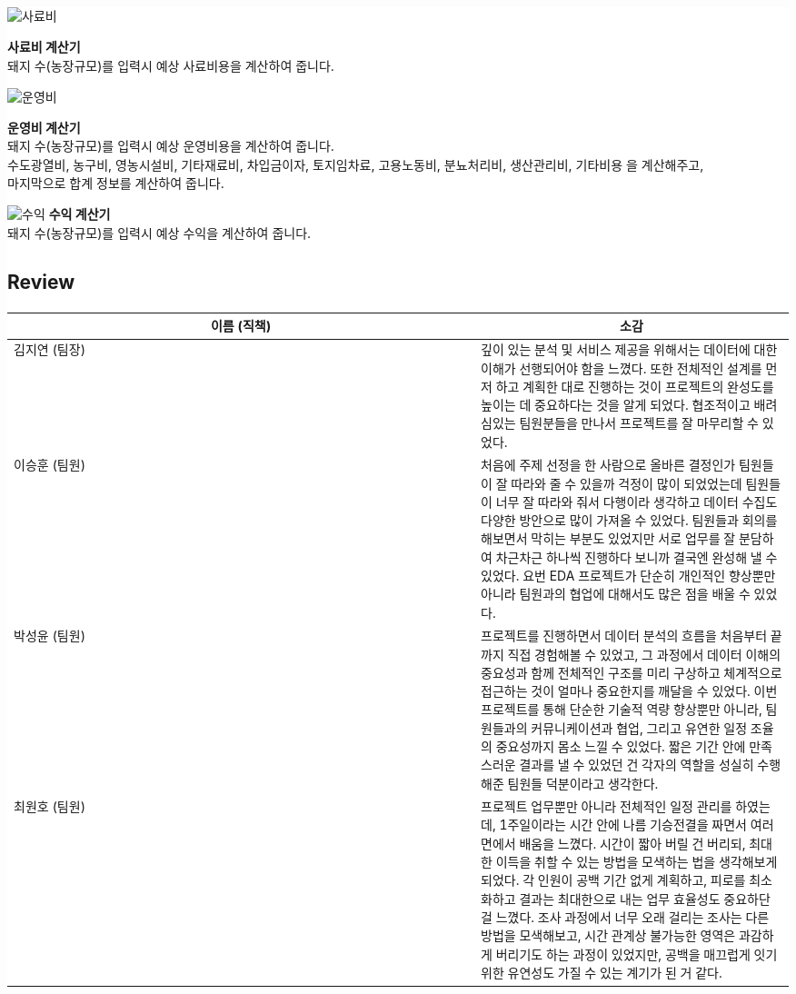 ![사료비](https://github.com/user-attachments/assets/5ad69a9f-66d1-4d21-8b6b-c283f31d637b)

**사료비 계산기**<br/>
돼지 수(농장규모)를 입력시 예상 사료비용을 계산하여 줍니다. 

![운영비](https://github.com/user-attachments/assets/1b724888-f9e5-4606-9fee-9454e0bfecfb)

**운영비 계산기** <br/>
돼지 수(농장규모)를 입력시 예상 운영비용을 계산하여 줍니다.<br/>
수도광열비, 농구비, 영농시설비, 기타재료비, 차입금이자, 토지임차료, 고용노동비, 분뇨처리비, 생산관리비, 기타비용 을 계산해주고, <br/>
마지막으로 합계 정보를 계산하여 줍니다.

![수익](https://github.com/user-attachments/assets/0f00497a-f1b8-4271-b400-3c2faf3549ea)
**수익 계산기** <br/>
돼지 수(농장규모)를 입력시 예상 수익을 계산하여 줍니다.

## Review
<table>
  <thead>
    <tr>
      <th style="width: 500px;">이름 (직책)</th>
      <th>소감</th>
    </tr>
  </thead>
  <tbody>
    <tr>
      <td>김지연 (팀장)</td>
      <td>깊이 있는 분석 및 서비스 제공을 위해서는 데이터에 대한 이해가 선행되어야 함을 느꼈다. 또한 전체적인 설계를 먼저 하고 계획한 대로 진행하는 것이 프로젝트의 완성도를 높이는 데 중요하다는 것을 알게 되었다. 협조적이고 배려심있는 팀원분들을 만나서 프로젝트를 잘 마무리할 수 있었다.</td>
    </tr>
    <tr>
      <td>이승훈 (팀원)</td>
      <td>처음에 주제 선정을 한 사람으로 올바른 결정인가 팀원들이 잘 따라와 줄 수 있을까 걱정이 많이 되었었는데 팀원들이 너무 잘 따라와 줘서 다행이라 생각하고 데이터 수집도 다양한 방안으로 많이 가져올 수 있었다. 팀원들과 회의를 해보면서 막히는 부분도 있었지만 서로 업무를 잘 분담하여 차근차근 하나씩 진행하다 보니까 결국엔 완성해 낼 수 있었다. 요번 EDA 프로젝트가 단순히 개인적인 향상뿐만 아니라 팀원과의 협업에 대해서도 많은 점을 배울 수 있었다.</td>
    </tr>
    <tr>
      <td>박성윤 (팀원)</td>
      <td>프로젝트를 진행하면서 데이터 분석의 흐름을 처음부터 끝까지 직접 경험해볼 수 있었고, 그 과정에서 데이터 이해의 중요성과 함께 전체적인 구조를 미리 구상하고 체계적으로 접근하는 것이 얼마나 중요한지를 깨달을 수 있었다. 이번 프로젝트를 통해 단순한 기술적 역량 향상뿐만 아니라, 팀원들과의 커뮤니케이션과 협업, 그리고 유연한 일정 조율의 중요성까지 몸소 느낄 수 있었다. 짧은 기간 안에 만족스러운 결과를 낼 수 있었던 건 각자의 역할을 성실히 수행해준 팀원들 덕분이라고 생각한다.</td>
    </tr>
    <tr>
      <td>최원호 (팀원)</td>
      <td>프로젝트 업무뿐만 아니라 전체적인 일정 관리를 하였는데, 1주일이라는 시간 안에 나름 기승전결을 짜면서 여러 면에서 배움을 느꼈다. 시간이 짧아 버릴 건 버리되, 최대한 이득을 취할 수 있는 방법을 모색하는 법을 생각해보게 되었다. 각 인원이 공백 기간 없게 계획하고, 피로를 최소화하고 결과는 최대한으로 내는 업무 효율성도 중요하단 걸 느꼈다. 조사 과정에서 너무 오래 걸리는 조사는 다른 방법을 모색해보고, 시간 관계상 불가능한 영역은 과감하게 버리기도 하는 과정이 있었지만, 공백을 매끄럽게 잇기 위한 유연성도 가질 수 있는 계기가 된 거 같다.</td>
    </tr>
  </tbody>
</table>

